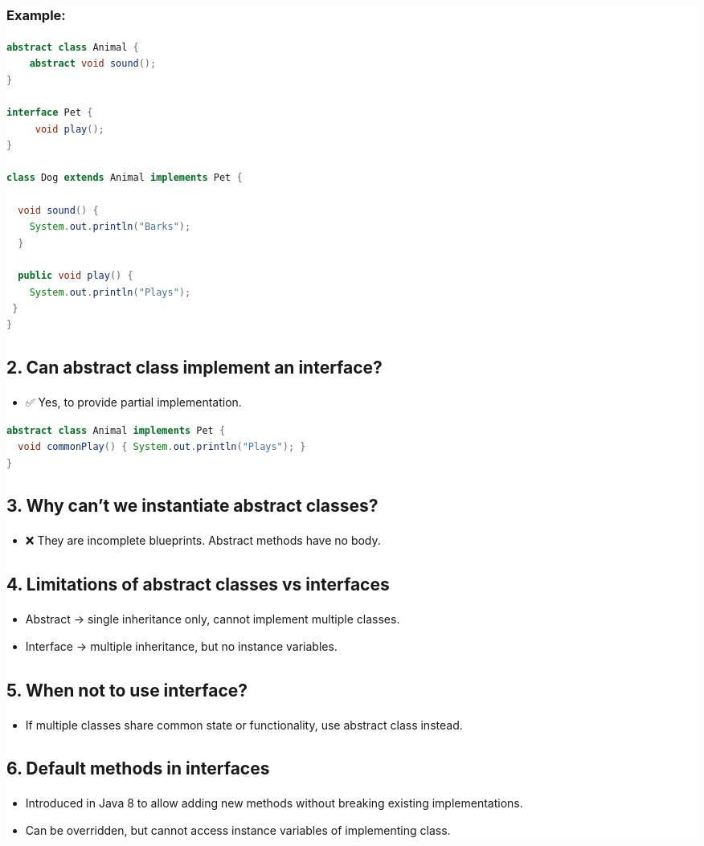 
### Example:
```java
abstract class Animal { 
    abstract void sound(); 
}

interface Pet {
     void play(); 
}

class Dog extends Animal implements Pet {

  void sound() { 
    System.out.println("Barks"); 
  }

  public void play() { 
    System.out.println("Plays"); 
 }
}
```

## 2. Can abstract class implement an interface?

- ✅ Yes, to provide partial implementation.
```java
abstract class Animal implements Pet {
  void commonPlay() { System.out.println("Plays"); }
}
```

## 3. Why can’t we instantiate abstract classes?

- ❌ They are incomplete blueprints. Abstract methods have no body.

## 4. Limitations of abstract classes vs interfaces

- Abstract → single inheritance only, cannot implement multiple classes.

- Interface → multiple inheritance, but no instance variables.

## 5. When not to use interface?

- If multiple classes share common state or functionality, use abstract class instead.

## 6. Default methods in interfaces

- Introduced in Java 8 to allow adding new methods without breaking existing implementations.

- Can be overridden, but cannot access instance variables of implementing class.
